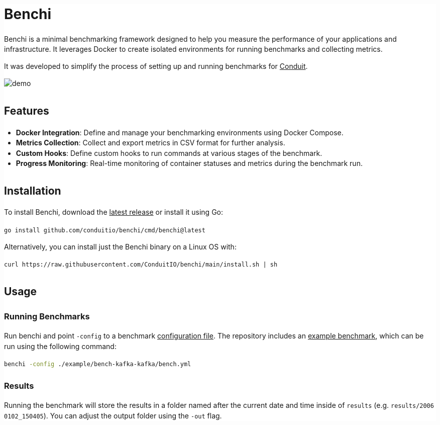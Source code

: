 # Benchi

Benchi is a minimal benchmarking framework designed to help you measure the
performance of your applications and infrastructure. It leverages Docker to
create isolated environments for running benchmarks and collecting metrics.

It was developed to simplify the process of setting up and running benchmarks
for [Conduit](https://github.com/ConduitIO/conduit).

![demo](https://github.com/user-attachments/assets/334d854d-0466-489c-bff6-95f4471b457f)

## Features

- **Docker Integration**: Define and manage your benchmarking environments using
  Docker Compose.
- **Metrics Collection**: Collect and export metrics in CSV format for further
  analysis.
- **Custom Hooks**: Define custom hooks to run commands at various stages of the
  benchmark.
- **Progress Monitoring**: Real-time monitoring of container statuses and
  metrics during the benchmark run.

## Installation

To install Benchi, download
the [latest release](https://github.com/ConduitIO/benchi/releases/latest) or
install it using Go:

```sh
go install github.com/conduitio/benchi/cmd/benchi@latest
```

Alternatively, you can install just the Benchi binary on a Linux OS with:

```shell
curl https://raw.githubusercontent.com/ConduitIO/benchi/main/install.sh | sh
```

## Usage

### Running Benchmarks

Run benchi and point `-config` to a benchmark [configuration file](#configuration).
The repository includes an [example benchmark](./example), which can be run
using the following command:

```sh
benchi -config ./example/bench-kafka-kafka/bench.yml
```

### Results

Running the benchmark will store the results in a folder named after the current
date and time inside of `results` (e.g. `results/20060102_150405`). You can
adjust the output folder using the `-out` flag.
